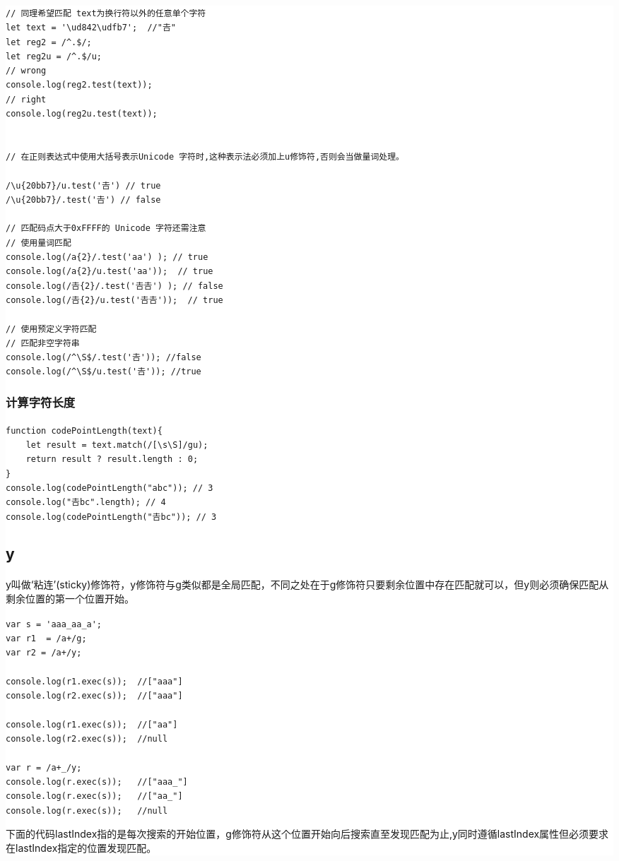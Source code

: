 
	// 同理希望匹配 text为换行符以外的任意单个字符 
	let text = '\ud842\udfb7';  //"𠮷"
	let reg2 = /^.$/;
	let reg2u = /^.$/u;
	// wrong
	console.log(reg2.test(text));
	// right
	console.log(reg2u.test(text));


	// 在正则表达式中使用大括号表示Unicode 字符时,这种表示法必须加上u修饰符,否则会当做量词处理。

	/\u{20bb7}/u.test('𠮷') // true
	/\u{20bb7}/.test('𠮷') // false

	// 匹配码点大于0xFFFF的 Unicode 字符还需注意
	// 使用量词匹配
	console.log(/a{2}/.test('aa') ); // true
	console.log(/a{2}/u.test('aa'));  // true
	console.log(/𠮷{2}/.test('𠮷𠮷') ); // false
	console.log(/𠮷{2}/u.test('𠮷𠮷'));  // true

	// 使用预定义字符匹配
	// 匹配非空字符串
	console.log(/^\S$/.test('𠮷')); //false
	console.log(/^\S$/u.test('𠮷')); //true

<h3>计算字符长度</h3>

	function codePointLength(text){
		let result = text.match(/[\s\S]/gu);
		return result ? result.length : 0;
	}
	console.log(codePointLength("abc")); // 3
	console.log("𠮷bc".length); // 4
	console.log(codePointLength("𠮷bc")); // 3


<h2>y</h2>
y叫做‘粘连’(sticky)修饰符，y修饰符与g类似都是全局匹配，不同之处在于g修饰符只要剩余位置中存在匹配就可以，但y则必须确保匹配从剩余位置的第一个位置开始。

	var s = 'aaa_aa_a';
	var r1  = /a+/g;
	var r2 = /a+/y;

	console.log(r1.exec(s));  //["aaa"]
	console.log(r2.exec(s));  //["aaa"]

	console.log(r1.exec(s));  //["aa"]
	console.log(r2.exec(s));  //null

	var r = /a+_/y;
	console.log(r.exec(s));   //["aaa_"]
	console.log(r.exec(s));   //["aa_"]
	console.log(r.exec(s));   //null

下面的代码lastIndex指的是每次搜索的开始位置，g修饰符从这个位置开始向后搜索直至发现匹配为止,y同时遵循lastIndex属性但必须要求在lastIndex指定的位置发现匹配。
